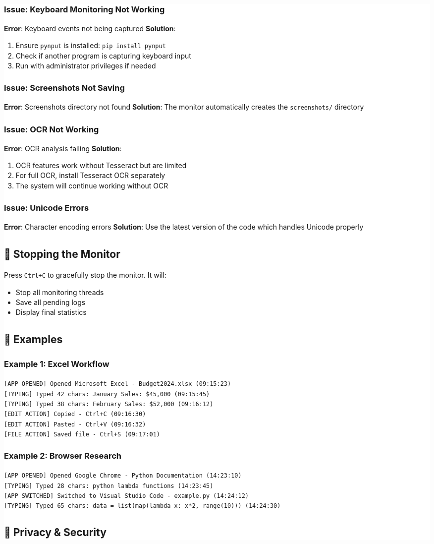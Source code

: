 ### Issue: Keyboard Monitoring Not Working
**Error**: Keyboard events not being captured
**Solution**: 
1. Ensure `pynput` is installed: `pip install pynput`
2. Check if another program is capturing keyboard input
3. Run with administrator privileges if needed

### Issue: Screenshots Not Saving
**Error**: Screenshots directory not found
**Solution**: The monitor automatically creates the `screenshots/` directory

### Issue: OCR Not Working
**Error**: OCR analysis failing
**Solution**: 
1. OCR features work without Tesseract but are limited
2. For full OCR, install Tesseract OCR separately
3. The system will continue working without OCR

### Issue: Unicode Errors
**Error**: Character encoding errors
**Solution**: Use the latest version of the code which handles Unicode properly

## 🛑 Stopping the Monitor

Press `Ctrl+C` to gracefully stop the monitor. It will:
- Stop all monitoring threads
- Save all pending logs
- Display final statistics

## 📝 Examples

### Example 1: Excel Workflow
```
[APP OPENED] Opened Microsoft Excel - Budget2024.xlsx (09:15:23)
[TYPING] Typed 42 chars: January Sales: $45,000 (09:15:45)
[TYPING] Typed 38 chars: February Sales: $52,000 (09:16:12)
[EDIT ACTION] Copied - Ctrl+C (09:16:30)
[EDIT ACTION] Pasted - Ctrl+V (09:16:32)
[FILE ACTION] Saved file - Ctrl+S (09:17:01)
```

### Example 2: Browser Research
```
[APP OPENED] Opened Google Chrome - Python Documentation (14:23:10)
[TYPING] Typed 28 chars: python lambda functions (14:23:45)
[APP SWITCHED] Switched to Visual Studio Code - example.py (14:24:12)
[TYPING] Typed 65 chars: data = list(map(lambda x: x*2, range(10))) (14:24:30)
```

## 🔐 Privacy & Security

